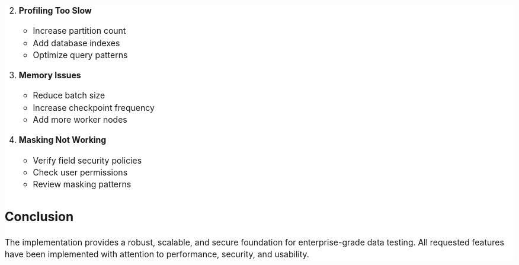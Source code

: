 2. **Profiling Too Slow**
   - Increase partition count
   - Add database indexes
   - Optimize query patterns

3. **Memory Issues**
   - Reduce batch size
   - Increase checkpoint frequency
   - Add more worker nodes

4. **Masking Not Working**
   - Verify field security policies
   - Check user permissions
   - Review masking patterns

## Conclusion

The implementation provides a robust, scalable, and secure foundation for enterprise-grade data testing. All requested features have been implemented with attention to performance, security, and usability.
